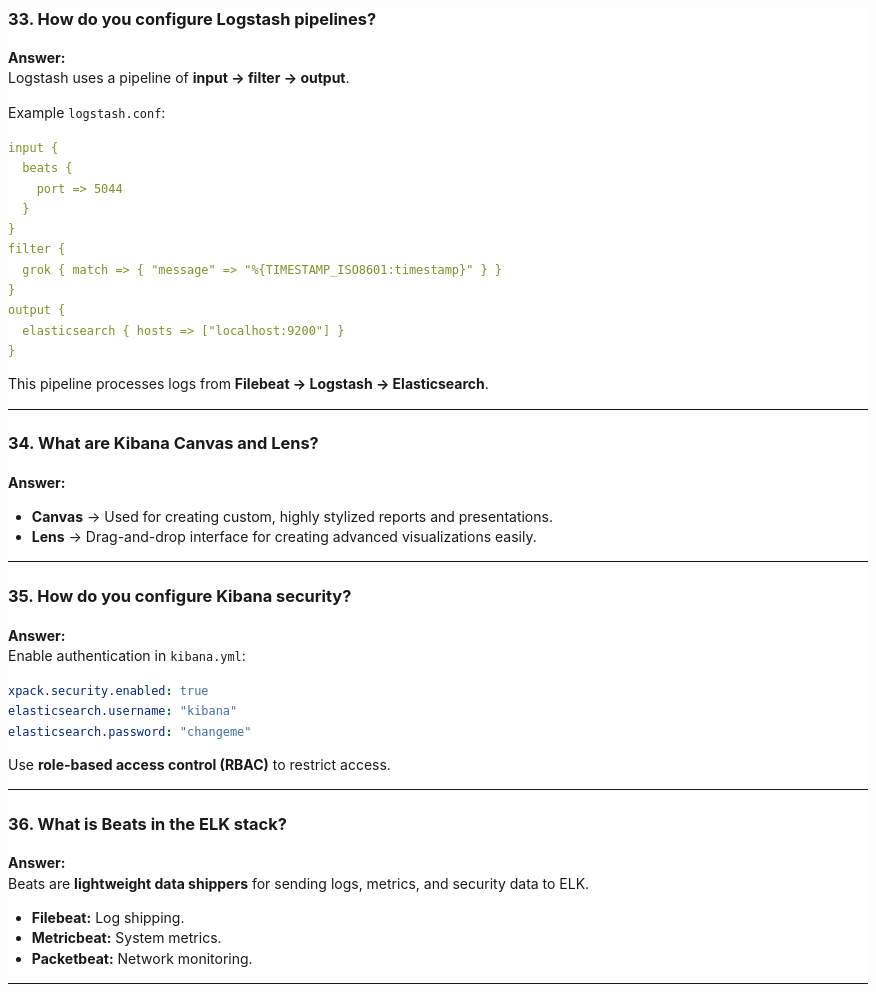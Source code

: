 ### **33. How do you configure Logstash pipelines?**  

**Answer:**  
Logstash uses a pipeline of **input → filter → output**.  

Example `logstash.conf`:  

```yaml
input {
  beats {
    port => 5044
  }
}
filter {
  grok { match => { "message" => "%{TIMESTAMP_ISO8601:timestamp}" } }
}
output {
  elasticsearch { hosts => ["localhost:9200"] }
}
```

This pipeline processes logs from **Filebeat → Logstash → Elasticsearch**.  

---

### **34. What are Kibana Canvas and Lens?**  

**Answer:**  

- **Canvas** → Used for creating custom, highly stylized reports and presentations.  
- **Lens** → Drag-and-drop interface for creating advanced visualizations easily.  

---

### **35. How do you configure Kibana security?**  

**Answer:**  
Enable authentication in `kibana.yml`:  

```yaml
xpack.security.enabled: true
elasticsearch.username: "kibana"
elasticsearch.password: "changeme"
```

Use **role-based access control (RBAC)** to restrict access.  

---

### **36. What is Beats in the ELK stack?**  

**Answer:**  
Beats are **lightweight data shippers** for sending logs, metrics, and security data to ELK.  

- **Filebeat:** Log shipping.  
- **Metricbeat:** System metrics.  
- **Packetbeat:** Network monitoring.  

---